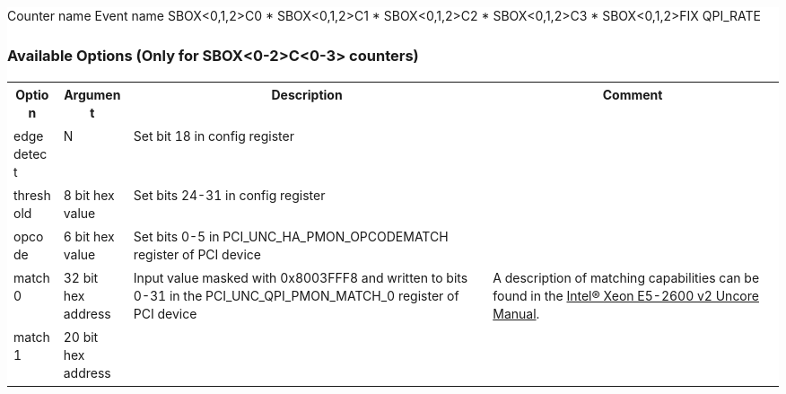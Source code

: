   <TH>Counter name</TH>
  <TH>Event name</TH>
</TR>
<TR>
  <TD>SBOX&lt;0,1,2&gt;C0</TD>
  <TD>*</TD>
</TR>
<TR>
  <TD>SBOX&lt;0,1,2&gt;C1</TD>
  <TD>*</TD>
</TR>
<TR>
  <TD>SBOX&lt;0,1,2&gt;C2</TD>
  <TD>*</TD>
</TR>
<TR>
  <TD>SBOX&lt;0,1,2&gt;C3</TD>
  <TD>*</TD>
</TR>
<TR>
  <TD>SBOX&lt;0,1,2&gt;FIX</TD>
  <TD>QPI_RATE</TD>
</TR>
</TABLE>

<H3>Available Options (Only for SBOX<0-2>C<0-3> counters)</H3>
<TABLE>
<TR>
  <TH>Option</TH>
  <TH>Argument</TH>
  <TH>Description</TH>
  <TH>Comment</TH>
</TR>
<TR>
  <TD>edgedetect</TD>
  <TD>N</TD>
  <TD>Set bit 18 in config register</TD>
  <TD></TD>
</TR>
<TR>
  <TD>threshold</TD>
  <TD>8 bit hex value</TD>
  <TD>Set bits 24-31 in config register</TD>
  <TD></TD>
</TR>
<TR>
  <TD>opcode</TD>
  <TD>6 bit hex value</TD>
  <TD>Set bits 0-5 in PCI_UNC_HA_PMON_OPCODEMATCH register of PCI device</TD>
  <TD></TD>
</TR>
<TR>
  <TD>match0</TD>
  <TD>32 bit hex address</TD>
  <TD>Input value masked with 0x8003FFF8 and written to bits 0-31 in the PCI_UNC_QPI_PMON_MATCH_0 register of PCI device</TD>
  <TD>A description of matching capabilities can be found in the <A HREF="http://www.Intel&reg;.de/content/www/de/de/processors/xeon/xeon-e5-2600-v2-uncore-manual.html">Intel&reg; Xeon E5-2600 v2 Uncore Manual</A>.</TD>
</TR>
<TR>
  <TD>match1</TD>
  <TD>20 bit hex address</TD>